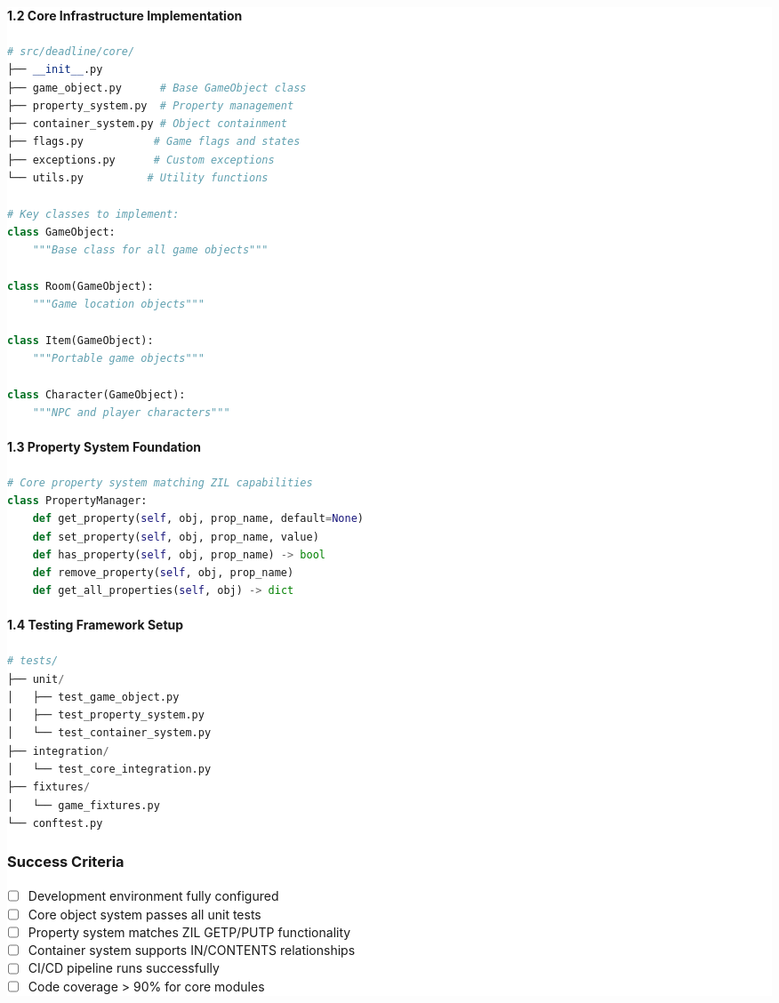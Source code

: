 #### 1.2 Core Infrastructure Implementation
```python
# src/deadline/core/
├── __init__.py
├── game_object.py      # Base GameObject class
├── property_system.py  # Property management
├── container_system.py # Object containment
├── flags.py           # Game flags and states
├── exceptions.py      # Custom exceptions
└── utils.py          # Utility functions

# Key classes to implement:
class GameObject:
    """Base class for all game objects"""
    
class Room(GameObject):
    """Game location objects"""
    
class Item(GameObject):
    """Portable game objects"""
    
class Character(GameObject):
    """NPC and player characters"""
```

#### 1.3 Property System Foundation
```python
# Core property system matching ZIL capabilities
class PropertyManager:
    def get_property(self, obj, prop_name, default=None)
    def set_property(self, obj, prop_name, value)
    def has_property(self, obj, prop_name) -> bool
    def remove_property(self, obj, prop_name)
    def get_all_properties(self, obj) -> dict
```

#### 1.4 Testing Framework Setup
```python
# tests/
├── unit/
│   ├── test_game_object.py
│   ├── test_property_system.py
│   └── test_container_system.py
├── integration/
│   └── test_core_integration.py
├── fixtures/
│   └── game_fixtures.py
└── conftest.py
```

### Success Criteria
- [ ] Development environment fully configured
- [ ] Core object system passes all unit tests
- [ ] Property system matches ZIL GETP/PUTP functionality
- [ ] Container system supports IN/CONTENTS relationships
- [ ] CI/CD pipeline runs successfully
- [ ] Code coverage > 90% for core modules
